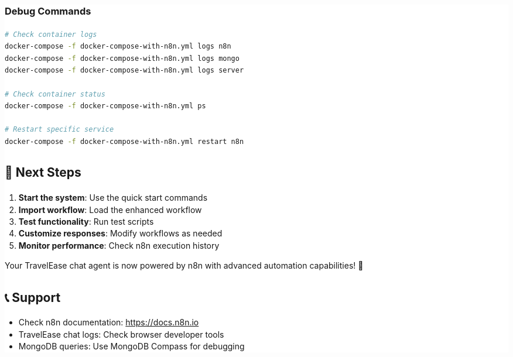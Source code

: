 ### Debug Commands

```bash
# Check container logs
docker-compose -f docker-compose-with-n8n.yml logs n8n
docker-compose -f docker-compose-with-n8n.yml logs mongo
docker-compose -f docker-compose-with-n8n.yml logs server

# Check container status
docker-compose -f docker-compose-with-n8n.yml ps

# Restart specific service
docker-compose -f docker-compose-with-n8n.yml restart n8n
```

## 🎯 Next Steps

1. **Start the system**: Use the quick start commands
2. **Import workflow**: Load the enhanced workflow
3. **Test functionality**: Run test scripts
4. **Customize responses**: Modify workflows as needed
5. **Monitor performance**: Check n8n execution history

Your TravelEase chat agent is now powered by n8n with advanced automation capabilities! 🎉

## 📞 Support

- Check n8n documentation: https://docs.n8n.io
- TravelEase chat logs: Check browser developer tools
- MongoDB queries: Use MongoDB Compass for debugging
